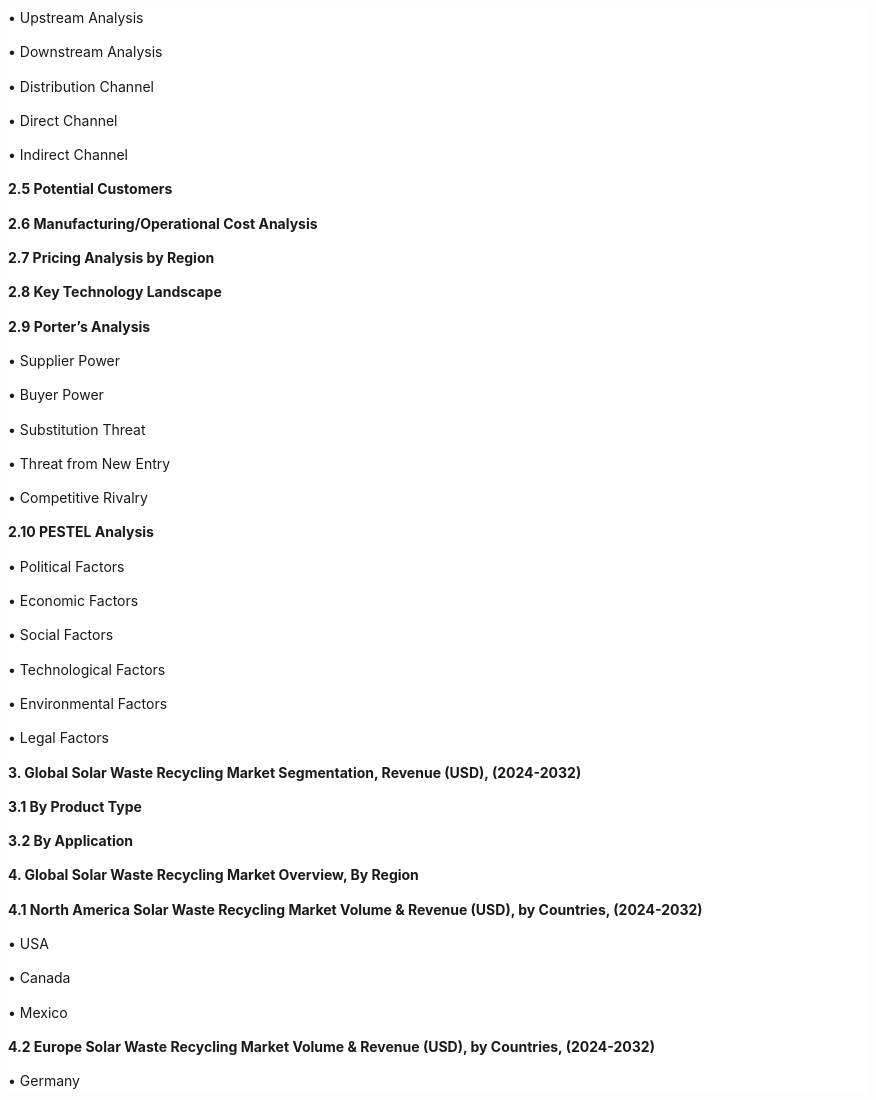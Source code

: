 • Upstream Analysis

• Downstream Analysis

• Distribution Channel

• Direct Channel

• Indirect Channel

<strong>2.5 Potential Customers</strong>

<strong>2.6 Manufacturing/Operational Cost Analysis</strong>

<strong>2.7 Pricing Analysis by Region</strong>

<strong>2.8 Key Technology Landscape</strong>

<strong>2.9 Porter’s Analysis</strong>

• Supplier Power

• Buyer Power

• Substitution Threat

• Threat from New Entry

• Competitive Rivalry

<strong>2.10 PESTEL Analysis</strong>

• Political Factors

• Economic Factors

• Social Factors

• Technological Factors

• Environmental Factors

• Legal Factors

<strong>3. Global Solar Waste Recycling Market Segmentation, Revenue (USD), (2024-2032)</strong>

<strong>3.1 By Product Type</strong>

<strong>3.2 By Application</strong>

<strong>4. Global Solar Waste Recycling Market Overview, By Region</strong>

<strong>4.1 North America Solar Waste Recycling Market Volume &amp; Revenue (USD), by Countries, (2024-2032)</strong>

• USA

• Canada

• Mexico

<strong>4.2 Europe Solar Waste Recycling Market Volume &amp; Revenue (USD), by Countries, (2024-2032)</strong>

• Germany
